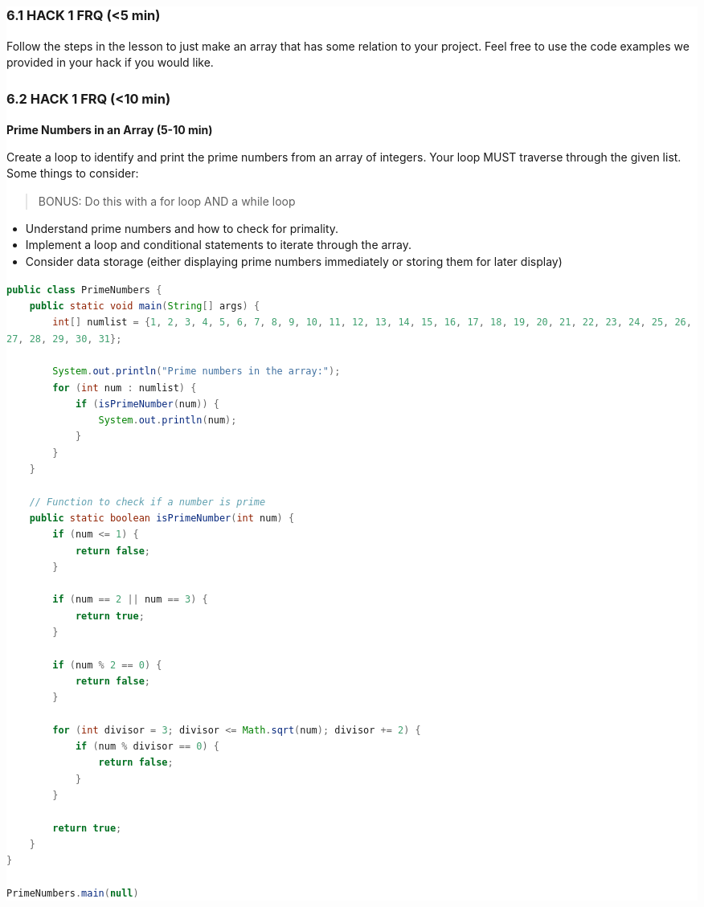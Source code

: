 
### 6.1 HACK 1 FRQ (<5 min)

Follow the steps in the lesson to just make an array that has some relation to your project. Feel free to use the code examples we provided in your hack if you would like.

### 6.2 HACK 1 FRQ (<10 min)

**Prime Numbers in an Array (5-10 min)**

Create a loop to identify and print the prime numbers from an array of integers. Your loop MUST traverse through the given list. Some things to consider: 
> BONUS: Do this with a for loop AND a while loop 

- Understand prime numbers and how to check for primality.
- Implement a loop and conditional statements to iterate through the array.
- Consider data storage (either displaying prime numbers immediately or storing them for later display)


```Java
public class PrimeNumbers {
    public static void main(String[] args) {
        int[] numlist = {1, 2, 3, 4, 5, 6, 7, 8, 9, 10, 11, 12, 13, 14, 15, 16, 17, 18, 19, 20, 21, 22, 23, 24, 25, 26, 27, 28, 29, 30, 31};

        System.out.println("Prime numbers in the array:");
        for (int num : numlist) {
            if (isPrimeNumber(num)) {
                System.out.println(num);
            }
        }
    }

    // Function to check if a number is prime
    public static boolean isPrimeNumber(int num) {
        if (num <= 1) {
            return false;
        }

        if (num == 2 || num == 3) {
            return true;
        }

        if (num % 2 == 0) {
            return false;
        }

        for (int divisor = 3; divisor <= Math.sqrt(num); divisor += 2) {
            if (num % divisor == 0) {
                return false;
            }
        }

        return true;
    }
}

PrimeNumbers.main(null)
```
